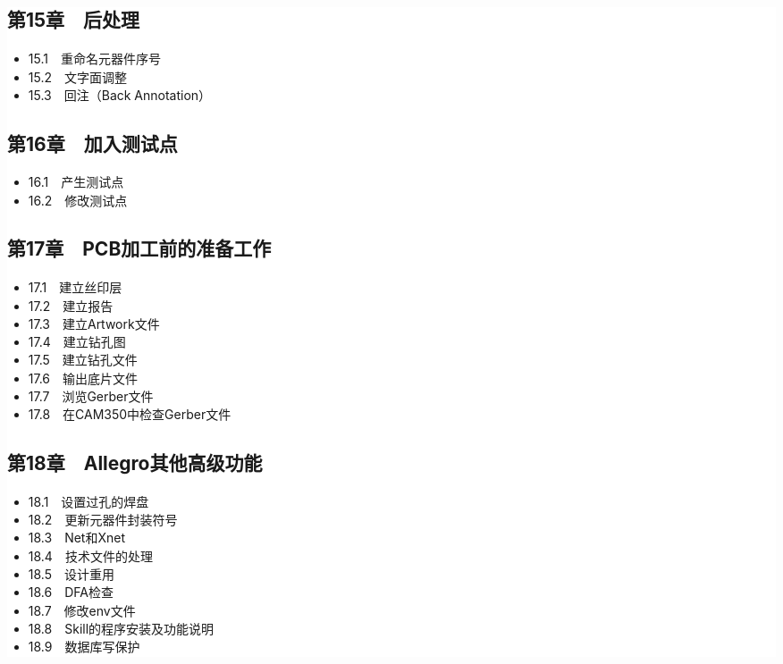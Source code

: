 第15章　后处理
--------

*   15.1　重命名元器件序号
*   15.2　文字面调整
*   15.3　回注（Back Annotation）

第16章　加入测试点
----------

*   16.1　产生测试点
*   16.2　修改测试点

第17章　PCB加工前的准备工作
----------------

*   17.1　建立丝印层
*   17.2　建立报告
*   17.3　建立Artwork文件
*   17.4　建立钻孔图
*   17.5　建立钻孔文件
*   17.6　输出底片文件
*   17.7　浏览Gerber文件
*   17.8　在CAM350中检查Gerber文件

第18章　Allegro其他高级功能
------------------

*   18.1　设置过孔的焊盘
*   18.2　更新元器件封装符号
*   18.3　Net和Xnet
*   18.4　技术文件的处理
*   18.5　设计重用
*   18.6　DFA检查
*   18.7　修改env文件
*   18.8　Skill的程序安装及功能说明
*   18.9　数据库写保护
